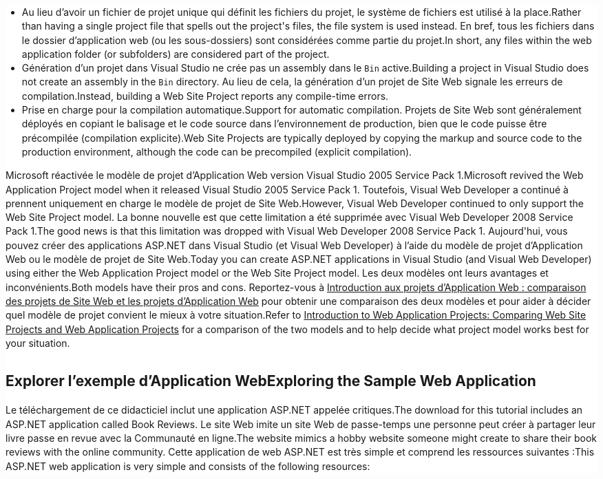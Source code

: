 - <span data-ttu-id="4b5eb-163">Au lieu d’avoir un fichier de projet unique qui définit les fichiers du projet, le système de fichiers est utilisé à la place.</span><span class="sxs-lookup"><span data-stu-id="4b5eb-163">Rather than having a single project file that spells out the project's files, the file system is used instead.</span></span> <span data-ttu-id="4b5eb-164">En bref, tous les fichiers dans le dossier d’application web (ou les sous-dossiers) sont considérées comme partie du projet.</span><span class="sxs-lookup"><span data-stu-id="4b5eb-164">In short, any files within the web application folder (or subfolders) are considered part of the project.</span></span>
- <span data-ttu-id="4b5eb-165">Génération d’un projet dans Visual Studio ne crée pas un assembly dans le `Bin` active.</span><span class="sxs-lookup"><span data-stu-id="4b5eb-165">Building a project in Visual Studio does not create an assembly in the `Bin` directory.</span></span> <span data-ttu-id="4b5eb-166">Au lieu de cela, la génération d’un projet de Site Web signale les erreurs de compilation.</span><span class="sxs-lookup"><span data-stu-id="4b5eb-166">Instead, building a Web Site Project reports any compile-time errors.</span></span>
- <span data-ttu-id="4b5eb-167">Prise en charge pour la compilation automatique.</span><span class="sxs-lookup"><span data-stu-id="4b5eb-167">Support for automatic compilation.</span></span> <span data-ttu-id="4b5eb-168">Projets de Site Web sont généralement déployés en copiant le balisage et le code source dans l’environnement de production, bien que le code puisse être précompilée (compilation explicite).</span><span class="sxs-lookup"><span data-stu-id="4b5eb-168">Web Site Projects are typically deployed by copying the markup and source code to the production environment, although the code can be precompiled (explicit compilation).</span></span>

<span data-ttu-id="4b5eb-169">Microsoft réactivée le modèle de projet d’Application Web version Visual Studio 2005 Service Pack 1.</span><span class="sxs-lookup"><span data-stu-id="4b5eb-169">Microsoft revived the Web Application Project model when it released Visual Studio 2005 Service Pack 1.</span></span> <span data-ttu-id="4b5eb-170">Toutefois, Visual Web Developer a continué à prennent uniquement en charge le modèle de projet de Site Web.</span><span class="sxs-lookup"><span data-stu-id="4b5eb-170">However, Visual Web Developer continued to only support the Web Site Project model.</span></span> <span data-ttu-id="4b5eb-171">La bonne nouvelle est que cette limitation a été supprimée avec Visual Web Developer 2008 Service Pack 1.</span><span class="sxs-lookup"><span data-stu-id="4b5eb-171">The good news is that this limitation was dropped with Visual Web Developer 2008 Service Pack 1.</span></span> <span data-ttu-id="4b5eb-172">Aujourd'hui, vous pouvez créer des applications ASP.NET dans Visual Studio (et Visual Web Developer) à l’aide du modèle de projet d’Application Web ou le modèle de projet de Site Web.</span><span class="sxs-lookup"><span data-stu-id="4b5eb-172">Today you can create ASP.NET applications in Visual Studio (and Visual Web Developer) using either the Web Application Project model or the Web Site Project model.</span></span> <span data-ttu-id="4b5eb-173">Les deux modèles ont leurs avantages et inconvénients.</span><span class="sxs-lookup"><span data-stu-id="4b5eb-173">Both models have their pros and cons.</span></span> <span data-ttu-id="4b5eb-174">Reportez-vous à [Introduction aux projets d’Application Web : comparaison des projets de Site Web et les projets d’Application Web](https://msdn.microsoft.com/en-us/library/aa730880.aspx#wapp_topic5) pour obtenir une comparaison des deux modèles et pour aider à décider quel modèle de projet convient le mieux à votre situation.</span><span class="sxs-lookup"><span data-stu-id="4b5eb-174">Refer to [Introduction to Web Application Projects: Comparing Web Site Projects and Web Application Projects](https://msdn.microsoft.com/en-us/library/aa730880.aspx#wapp_topic5) for a comparison of the two models and to help decide what project model works best for your situation.</span></span>

## <a name="exploring-the-sample-web-application"></a><span data-ttu-id="4b5eb-175">Explorer l’exemple d’Application Web</span><span class="sxs-lookup"><span data-stu-id="4b5eb-175">Exploring the Sample Web Application</span></span>

<span data-ttu-id="4b5eb-176">Le téléchargement de ce didacticiel inclut une application ASP.NET appelée critiques.</span><span class="sxs-lookup"><span data-stu-id="4b5eb-176">The download for this tutorial includes an ASP.NET application called Book Reviews.</span></span> <span data-ttu-id="4b5eb-177">Le site Web imite un site Web de passe-temps une personne peut créer à partager leur livre passe en revue avec la Communauté en ligne.</span><span class="sxs-lookup"><span data-stu-id="4b5eb-177">The website mimics a hobby website someone might create to share their book reviews with the online community.</span></span> <span data-ttu-id="4b5eb-178">Cette application de web ASP.NET est très simple et comprend les ressources suivantes :</span><span class="sxs-lookup"><span data-stu-id="4b5eb-178">This ASP.NET web application is very simple and consists of the following resources:</span></span>
